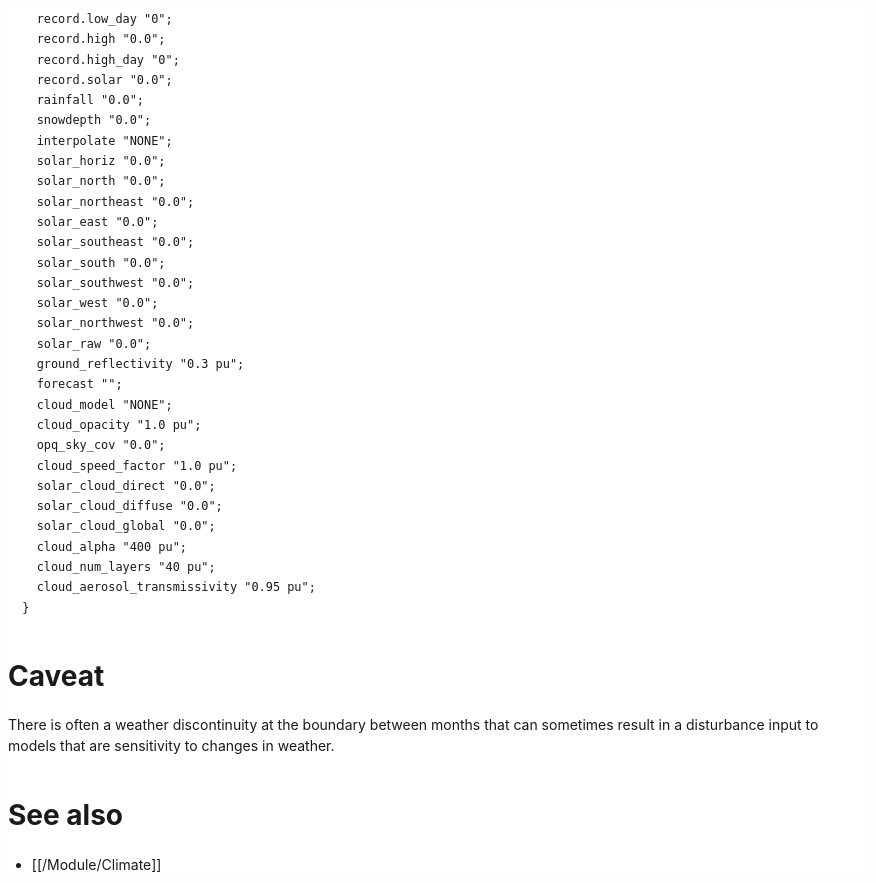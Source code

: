 ~~~
    record.low_day "0";
    record.high "0.0";
    record.high_day "0";
    record.solar "0.0";
    rainfall "0.0";
    snowdepth "0.0";
    interpolate "NONE";
    solar_horiz "0.0";
    solar_north "0.0";
    solar_northeast "0.0";
    solar_east "0.0";
    solar_southeast "0.0";
    solar_south "0.0";
    solar_southwest "0.0";
    solar_west "0.0";
    solar_northwest "0.0";
    solar_raw "0.0";
    ground_reflectivity "0.3 pu";
    forecast "";
    cloud_model "NONE";
    cloud_opacity "1.0 pu";
    opq_sky_cov "0.0";
    cloud_speed_factor "1.0 pu";
    solar_cloud_direct "0.0";
    solar_cloud_diffuse "0.0";
    solar_cloud_global "0.0";
    cloud_alpha "400 pu";
    cloud_num_layers "40 pu";
    cloud_aerosol_transmissivity "0.95 pu";
  }
~~~

# Caveat

There is often a weather discontinuity at the boundary between months that can sometimes result in a disturbance input to models that are sensitivity to changes in weather.

# See also

* [[/Module/Climate]]

